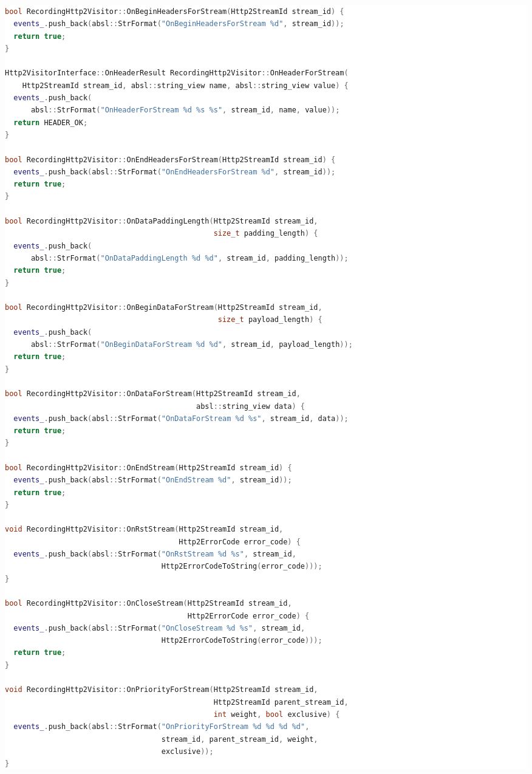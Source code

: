 ```cpp
bool RecordingHttp2Visitor::OnBeginHeadersForStream(Http2StreamId stream_id) {
  events_.push_back(absl::StrFormat("OnBeginHeadersForStream %d", stream_id));
  return true;
}

Http2VisitorInterface::OnHeaderResult RecordingHttp2Visitor::OnHeaderForStream(
    Http2StreamId stream_id, absl::string_view name, absl::string_view value) {
  events_.push_back(
      absl::StrFormat("OnHeaderForStream %d %s %s", stream_id, name, value));
  return HEADER_OK;
}

bool RecordingHttp2Visitor::OnEndHeadersForStream(Http2StreamId stream_id) {
  events_.push_back(absl::StrFormat("OnEndHeadersForStream %d", stream_id));
  return true;
}

bool RecordingHttp2Visitor::OnDataPaddingLength(Http2StreamId stream_id,
                                                size_t padding_length) {
  events_.push_back(
      absl::StrFormat("OnDataPaddingLength %d %d", stream_id, padding_length));
  return true;
}

bool RecordingHttp2Visitor::OnBeginDataForStream(Http2StreamId stream_id,
                                                 size_t payload_length) {
  events_.push_back(
      absl::StrFormat("OnBeginDataForStream %d %d", stream_id, payload_length));
  return true;
}

bool RecordingHttp2Visitor::OnDataForStream(Http2StreamId stream_id,
                                            absl::string_view data) {
  events_.push_back(absl::StrFormat("OnDataForStream %d %s", stream_id, data));
  return true;
}

bool RecordingHttp2Visitor::OnEndStream(Http2StreamId stream_id) {
  events_.push_back(absl::StrFormat("OnEndStream %d", stream_id));
  return true;
}

void RecordingHttp2Visitor::OnRstStream(Http2StreamId stream_id,
                                        Http2ErrorCode error_code) {
  events_.push_back(absl::StrFormat("OnRstStream %d %s", stream_id,
                                    Http2ErrorCodeToString(error_code)));
}

bool RecordingHttp2Visitor::OnCloseStream(Http2StreamId stream_id,
                                          Http2ErrorCode error_code) {
  events_.push_back(absl::StrFormat("OnCloseStream %d %s", stream_id,
                                    Http2ErrorCodeToString(error_code)));
  return true;
}

void RecordingHttp2Visitor::OnPriorityForStream(Http2StreamId stream_id,
                                                Http2StreamId parent_stream_id,
                                                int weight, bool exclusive) {
  events_.push_back(absl::StrFormat("OnPriorityForStream %d %d %d %d",
                                    stream_id, parent_stream_id, weight,
                                    exclusive));
}

```